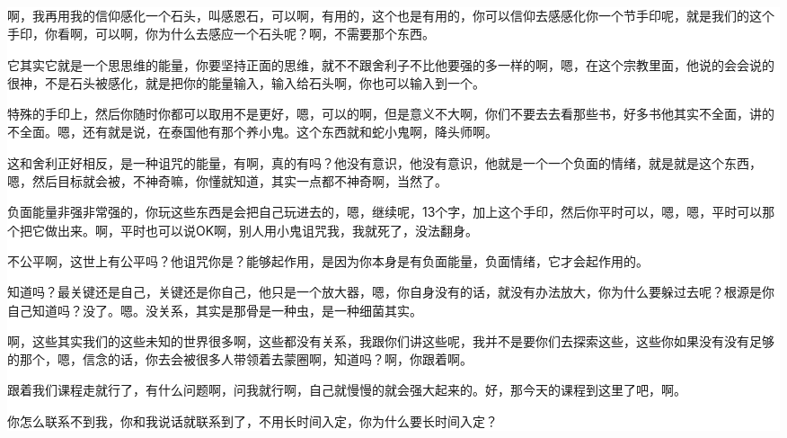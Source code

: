 啊，我再用我的信仰感化一个石头，叫感恩石，可以啊，有用的，这个也是有用的，你可以信仰去感感化你一个节手印呢，就是我们的这个手印，你看啊，可以啊，你为什么去感应一个石头呢？啊，不需要那个东西。

它其实它就是一个思思维的能量，你要坚持正面的思维，就不不跟舍利子不比他要强的多一样的啊，嗯，在这个宗教里面，他说的会会说的很神，不是石头被感化，就是把你的能量输入，输入给石头啊，你也可以输入到一个。



特殊的手印上，然后你随时你都可以取用不是更好，嗯，可以的啊，但是意义不大啊，你们不要去去看那些书，好多书他其实不全面，讲的不全面。嗯，还有就是说，在泰国他有那个养小鬼。这个东西就和蛇小鬼啊，降头师啊。

这和舍利正好相反，是一种诅咒的能量，有啊，真的有吗？他没有意识，他没有意识，他就是一个一个负面的情绪，就是就是这个东西，嗯，然后目标就会被，不神奇嘛，你懂就知道，其实一点都不神奇啊，当然了。



负面能量非强非常强的，你玩这些东西是会把自己玩进去的，嗯，继续呢，13个字，加上这个手印，然后你平时可以，嗯，嗯，平时可以那个把它做出来。啊，平时也可以说OK啊，别人用小鬼诅咒我，我就死了，没法翻身。

不公平啊，这世上有公平吗？他诅咒你是？能够起作用，是因为你本身是有负面能量，负面情绪，它才会起作用的。



知道吗？最关键还是自己，关键还是你自己，他只是一个放大器，嗯，你自身没有的话，就没有办法放大，你为什么要躲过去呢？根源是你自己知道吗？没了。嗯。没关系，其实是那骨是一种虫，是一种细菌其实。



啊，这些其实我们的这些未知的世界很多啊，这些都没有关系，我跟你们讲这些呢，我并不是要你们去探索这些，这些你如果没有没有足够的那个，嗯，信念的话，你去会被很多人带领着去蒙圈啊，知道吗？啊，你跟着啊。

跟着我们课程走就行了，有什么问题啊，问我就行啊，自己就慢慢的就会强大起来的。好，那今天的课程到这里了吧，啊。



你怎么联系不到我，你和我说话就联系到了，不用长时间入定，你为什么要长时间入定？

